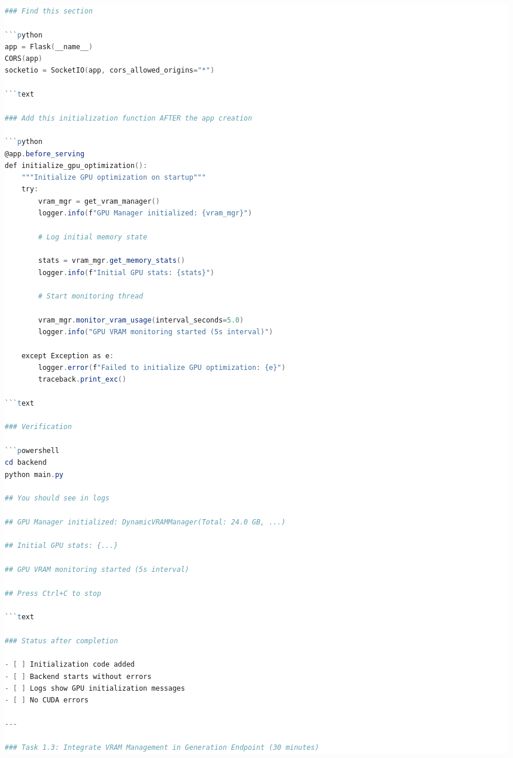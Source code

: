 ```powershell
### Find this section

```python
app = Flask(__name__)
CORS(app)
socketio = SocketIO(app, cors_allowed_origins="*")

```text

### Add this initialization function AFTER the app creation

```python
@app.before_serving
def initialize_gpu_optimization():
    """Initialize GPU optimization on startup"""
    try:
        vram_mgr = get_vram_manager()
        logger.info(f"GPU Manager initialized: {vram_mgr}")

        # Log initial memory state

        stats = vram_mgr.get_memory_stats()
        logger.info(f"Initial GPU stats: {stats}")

        # Start monitoring thread

        vram_mgr.monitor_vram_usage(interval_seconds=5.0)
        logger.info("GPU VRAM monitoring started (5s interval)")

    except Exception as e:
        logger.error(f"Failed to initialize GPU optimization: {e}")
        traceback.print_exc()

```text

### Verification

```powershell
cd backend
python main.py

## You should see in logs

## GPU Manager initialized: DynamicVRAMManager(Total: 24.0 GB, ...)

## Initial GPU stats: {...}

## GPU VRAM monitoring started (5s interval)

## Press Ctrl+C to stop

```text

### Status after completion

- [ ] Initialization code added
- [ ] Backend starts without errors
- [ ] Logs show GPU initialization messages
- [ ] No CUDA errors

---

### Task 1.3: Integrate VRAM Management in Generation Endpoint (30 minutes)

```